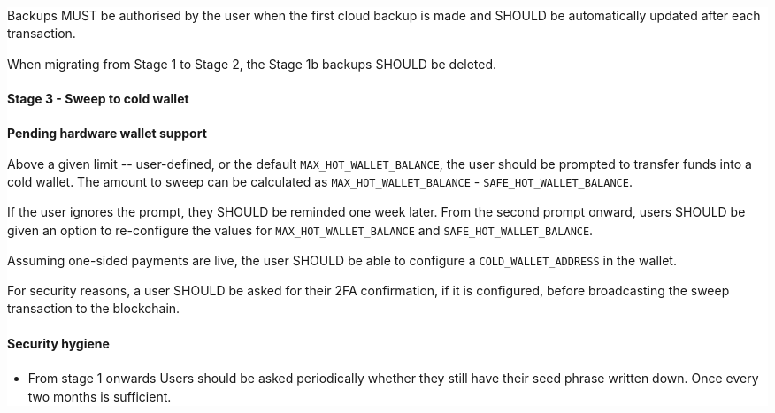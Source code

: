 Backups MUST be authorised by the user when the first cloud backup is made and SHOULD be automatically updated after each
transaction.

When migrating from Stage 1 to Stage 2, the Stage 1b backups SHOULD be deleted.

#### Stage 3 - Sweep to cold wallet

**Pending hardware wallet support**

Above a given limit -- user-defined, or the default `MAX_HOT_WALLET_BALANCE`, the user should be prompted to transfer
funds into a cold wallet. The amount to sweep can be calculated as `MAX_HOT_WALLET_BALANCE` - `SAFE_HOT_WALLET_BALANCE`.

If the user ignores the prompt, they SHOULD be reminded one week later. From the second prompt onward, users SHOULD be given
an option to re-configure the values for `MAX_HOT_WALLET_BALANCE` and `SAFE_HOT_WALLET_BALANCE`.

Assuming one-sided payments are live, the user SHOULD be able to configure a `COLD_WALLET_ADDRESS` in the wallet.

For security reasons, a user SHOULD be asked for their 2FA confirmation, if it is configured, before broadcasting the
sweep transaction to the blockchain.

#### Security hygiene

- From stage 1 onwards Users should be asked periodically whether they still have their seed phrase written down.
  Once every two months is sufficient.

